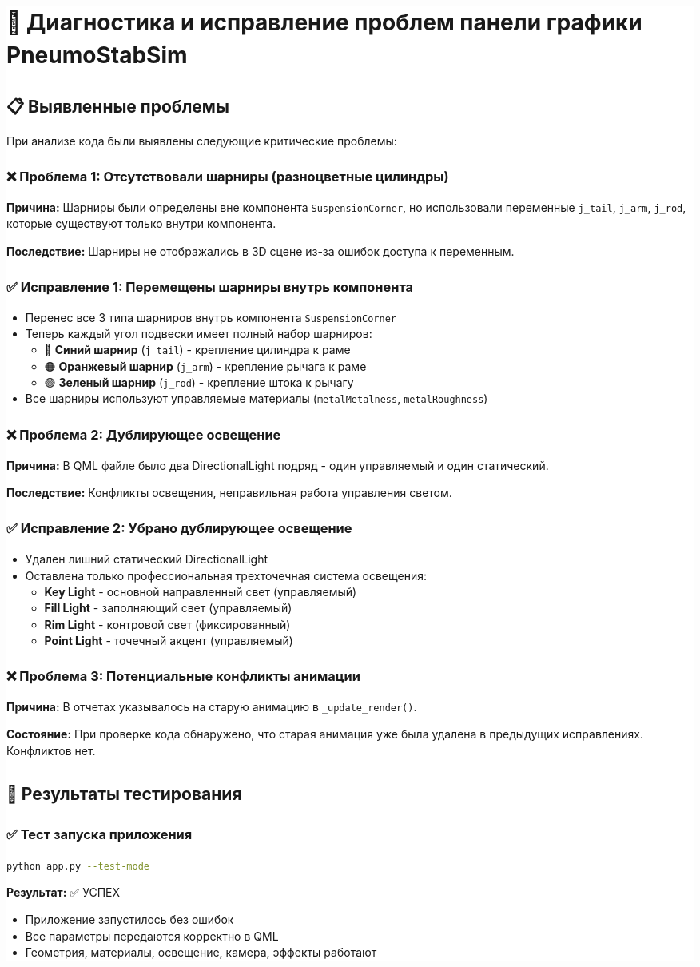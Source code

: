 # 🎯 Диагностика и исправление проблем панели графики PneumoStabSim

## 📋 Выявленные проблемы

При анализе кода были выявлены следующие критические проблемы:

### ❌ Проблема 1: Отсутствовали шарниры (разноцветные цилиндры)
**Причина:** Шарниры были определены вне компонента `SuspensionCorner`, но использовали переменные `j_tail`, `j_arm`, `j_rod`, которые существуют только внутри компонента.

**Последствие:** Шарниры не отображались в 3D сцене из-за ошибок доступа к переменным.

### ✅ Исправление 1: Перемещены шарниры внутрь компонента
- Перенес все 3 типа шарниров внутрь компонента `SuspensionCorner`
- Теперь каждый угол подвески имеет полный набор шарниров:
  - 🔵 **Синий шарнир** (`j_tail`) - крепление цилиндра к раме
  - 🟠 **Оранжевый шарнир** (`j_arm`) - крепление рычага к раме  
  - 🟢 **Зеленый шарнир** (`j_rod`) - крепление штока к рычагу
- Все шарниры используют управляемые материалы (`metalMetalness`, `metalRoughness`)

### ❌ Проблема 2: Дублирующее освещение
**Причина:** В QML файле было два DirectionalLight подряд - один управляемый и один статический.

**Последствие:** Конфликты освещения, неправильная работа управления светом.

### ✅ Исправление 2: Убрано дублирующее освещение
- Удален лишний статический DirectionalLight
- Оставлена только профессиональная трехточечная система освещения:
  - **Key Light** - основной направленный свет (управляемый)
  - **Fill Light** - заполняющий свет (управляемый)
  - **Rim Light** - контровой свет (фиксированный)
  - **Point Light** - точечный акцент (управляемый)

### ❌ Проблема 3: Потенциальные конфликты анимации
**Причина:** В отчетах указывалось на старую анимацию в `_update_render()`.

**Состояние:** При проверке кода обнаружено, что старая анимация уже была удалена в предыдущих исправлениях. Конфликтов нет.

## 🔧 Результаты тестирования

### ✅ Тест запуска приложения
```bash
python app.py --test-mode
```

**Результат:** ✅ УСПЕХ
- Приложение запустилось без ошибок
- Все параметры передаются корректно в QML
- Геометрия, материалы, освещение, камера, эффекты работают

